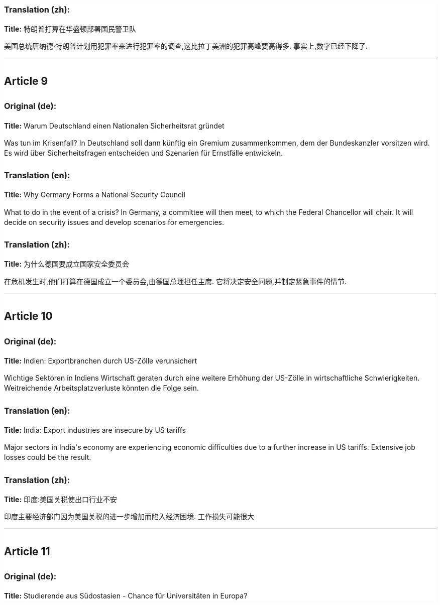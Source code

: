 ### Translation (zh):
**Title:** 特朗普打算在华盛顿部署国民警卫队

美国总统唐纳德·特朗普计划用犯罪率来进行犯罪率的调查,这比拉丁美洲的犯罪高峰要高得多. 事实上,数字已经下降了.

---

## Article 9
### Original (de):
**Title:** Warum Deutschland einen Nationalen Sicherheitsrat gründet

Was tun im Krisenfall? In Deutschland soll dann künftig ein Gremium zusammenkommen, dem der Bundeskanzler vorsitzen wird. Es wird über Sicherheitsfragen entscheiden und Szenarien für Ernstfälle entwickeln.

### Translation (en):
**Title:** Why Germany Forms a National Security Council

What to do in the event of a crisis? In Germany, a committee will then meet, to which the Federal Chancellor will chair. It will decide on security issues and develop scenarios for emergencies.

### Translation (zh):
**Title:** 为什么德国要成立国家安全委员会

在危机发生时,他们打算在德国成立一个委员会,由德国总理担任主席. 它将决定安全问题,并制定紧急事件的情节.

---

## Article 10
### Original (de):
**Title:** Indien: Exportbranchen durch US-Zölle verunsichert

Wichtige Sektoren in Indiens Wirtschaft geraten durch eine weitere Erhöhung der US-Zölle in wirtschaftliche Schwierigkeiten. Weitreichende Arbeitsplatzverluste könnten die Folge sein.

### Translation (en):
**Title:** India: Export industries are insecure by US tariffs

Major sectors in India's economy are experiencing economic difficulties due to a further increase in US tariffs. Extensive job losses could be the result.

### Translation (zh):
**Title:** 印度:美国关税使出口行业不安

印度主要经济部门因为美国关税的进一步增加而陷入经济困境. 工作损失可能很大

---

## Article 11
### Original (de):
**Title:** Studierende aus Südostasien - Chance für Universitäten in Europa?
